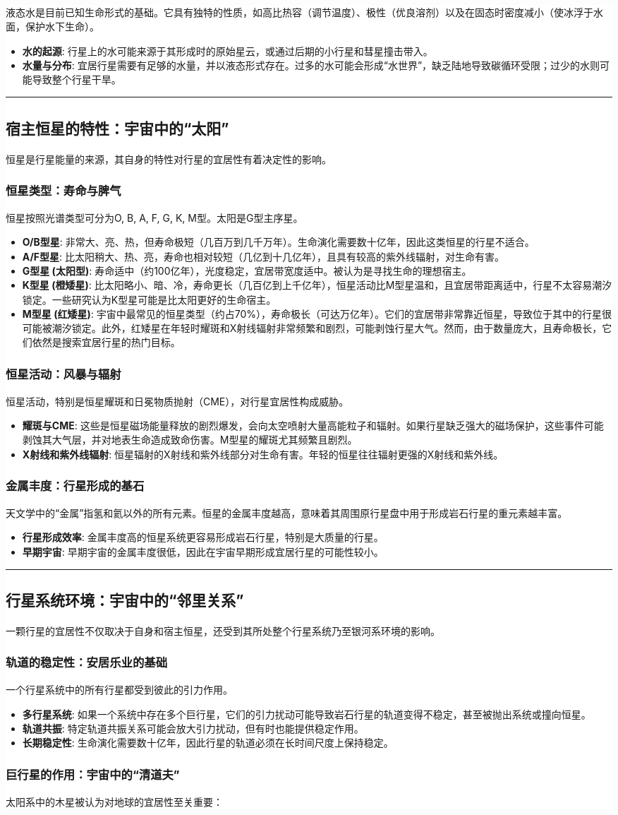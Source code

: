 液态水是目前已知生命形式的基础。它具有独特的性质，如高比热容（调节温度）、极性（优良溶剂）以及在固态时密度减小（使冰浮于水面，保护水下生命）。

*   **水的起源**: 行星上的水可能来源于其形成时的原始星云，或通过后期的小行星和彗星撞击带入。
*   **水量与分布**: 宜居行星需要有足够的水量，并以液态形式存在。过多的水可能会形成“水世界”，缺乏陆地导致碳循环受限；过少的水则可能导致整个行星干旱。

---

## 宿主恒星的特性：宇宙中的“太阳”

恒星是行星能量的来源，其自身的特性对行星的宜居性有着决定性的影响。

### 恒星类型：寿命与脾气

恒星按照光谱类型可分为O, B, A, F, G, K, M型。太阳是G型主序星。

*   **O/B型星**: 非常大、亮、热，但寿命极短（几百万到几千万年）。生命演化需要数十亿年，因此这类恒星的行星不适合。
*   **A/F型星**: 比太阳稍大、热、亮，寿命也相对较短（几亿到十几亿年），且具有较高的紫外线辐射，对生命有害。
*   **G型星 (太阳型)**: 寿命适中（约100亿年），光度稳定，宜居带宽度适中。被认为是寻找生命的理想宿主。
*   **K型星 (橙矮星)**: 比太阳略小、暗、冷，寿命更长（几百亿到上千亿年），恒星活动比M型星温和，且宜居带距离适中，行星不太容易潮汐锁定。一些研究认为K型星可能是比太阳更好的生命宿主。
*   **M型星 (红矮星)**: 宇宙中最常见的恒星类型（约占70%），寿命极长（可达万亿年）。它们的宜居带非常靠近恒星，导致位于其中的行星很可能被潮汐锁定。此外，红矮星在年轻时耀斑和X射线辐射非常频繁和剧烈，可能剥蚀行星大气。然而，由于数量庞大，且寿命极长，它们依然是搜索宜居行星的热门目标。

### 恒星活动：风暴与辐射

恒星活动，特别是恒星耀斑和日冕物质抛射（CME），对行星宜居性构成威胁。

*   **耀斑与CME**: 这些是恒星磁场能量释放的剧烈爆发，会向太空喷射大量高能粒子和辐射。如果行星缺乏强大的磁场保护，这些事件可能剥蚀其大气层，并对地表生命造成致命伤害。M型星的耀斑尤其频繁且剧烈。
*   **X射线和紫外线辐射**: 恒星辐射的X射线和紫外线部分对生命有害。年轻的恒星往往辐射更强的X射线和紫外线。

### 金属丰度：行星形成的基石

天文学中的“金属”指氢和氦以外的所有元素。恒星的金属丰度越高，意味着其周围原行星盘中用于形成岩石行星的重元素越丰富。

*   **行星形成效率**: 金属丰度高的恒星系统更容易形成岩石行星，特别是大质量的行星。
*   **早期宇宙**: 早期宇宙的金属丰度很低，因此在宇宙早期形成宜居行星的可能性较小。

---

## 行星系统环境：宇宙中的“邻里关系”

一颗行星的宜居性不仅取决于自身和宿主恒星，还受到其所处整个行星系统乃至银河系环境的影响。

### 轨道的稳定性：安居乐业的基础

一个行星系统中的所有行星都受到彼此的引力作用。

*   **多行星系统**: 如果一个系统中存在多个巨行星，它们的引力扰动可能导致岩石行星的轨道变得不稳定，甚至被抛出系统或撞向恒星。
*   **轨道共振**: 特定轨道共振关系可能会放大引力扰动，但有时也能提供稳定作用。
*   **长期稳定性**: 生命演化需要数十亿年，因此行星的轨道必须在长时间尺度上保持稳定。

### 巨行星的作用：宇宙中的“清道夫”

太阳系中的木星被认为对地球的宜居性至关重要：
